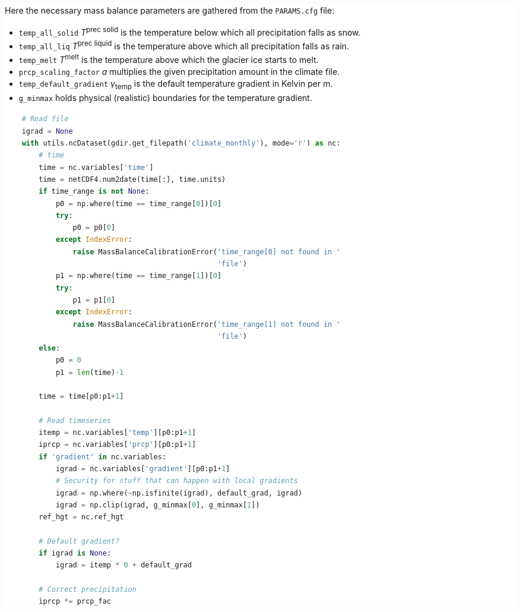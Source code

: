 Here the necessary mass balance parameters are gathered from the `PARAMS.cfg` file:

- `temp_all_solid` $T^\text{prec solid}$ is the temperature below which all precipitation falls as snow.
- `temp_all_liq` $T^\text{prec liquid}$ is the temperature above which all precipitation falls as rain.
- `temp_melt` $T^\text{melt}$ is the temperature above which the glacier ice starts to melt.
- `prcp_scaling_factor` $a$ multiplies the given precipitation amount in the climate file.
- `temp_default_gradient` $\gamma_\text{temp}$ is the default temperature gradient in Kelvin per m.
- `g_minmax` holds physical (realistic) boundaries for the temperature gradient.

```python
    # Read file
    igrad = None
    with utils.ncDataset(gdir.get_filepath('climate_monthly'), mode='r') as nc:
        # time
        time = nc.variables['time']
        time = netCDF4.num2date(time[:], time.units)
        if time_range is not None:
            p0 = np.where(time == time_range[0])[0]
            try:
                p0 = p0[0]
            except IndexError:
                raise MassBalanceCalibrationError('time_range[0] not found in '
                                                  'file')
            p1 = np.where(time == time_range[1])[0]
            try:
                p1 = p1[0]
            except IndexError:
                raise MassBalanceCalibrationError('time_range[1] not found in '
                                                  'file')
        else:
            p0 = 0
            p1 = len(time)-1

        time = time[p0:p1+1]

        # Read timeseries
        itemp = nc.variables['temp'][p0:p1+1]
        iprcp = nc.variables['prcp'][p0:p1+1]
        if 'gradient' in nc.variables:
            igrad = nc.variables['gradient'][p0:p1+1]
            # Security for stuff that can happen with local gradients
            igrad = np.where(~np.isfinite(igrad), default_grad, igrad)
            igrad = np.clip(igrad, g_minmax[0], g_minmax[1])
        ref_hgt = nc.ref_hgt

        # Default gradient?
        if igrad is None:
            igrad = itemp * 0 + default_grad

        # Correct precipitation
        iprcp *= prcp_fac
```
